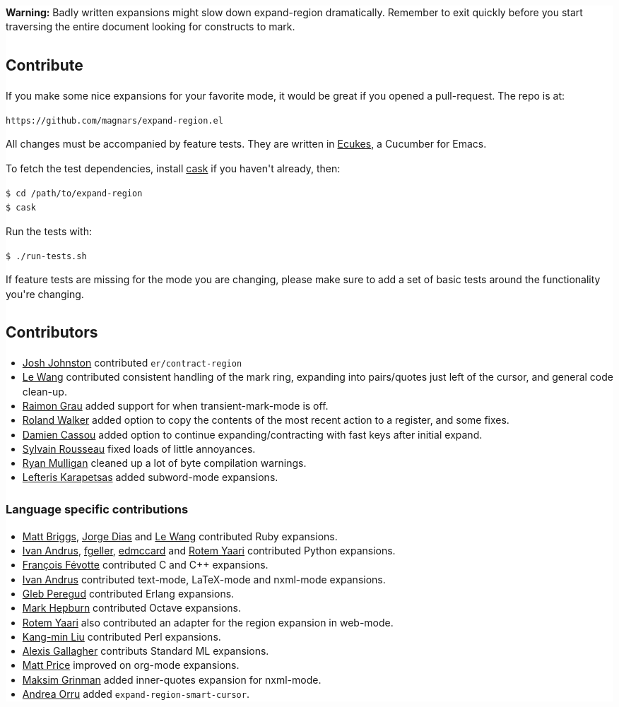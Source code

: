 **Warning:** Badly written expansions might slow down expand-region
dramatically. Remember to exit quickly before you start traversing
the entire document looking for constructs to mark.

## Contribute

If you make some nice expansions for your favorite mode, it would be
great if you opened a pull-request. The repo is at:

    https://github.com/magnars/expand-region.el

All changes must be accompanied by feature tests.
They are written in [Ecukes](http://ecukes.info), a Cucumber for Emacs.

To fetch the test dependencies, install
[cask](https://github.com/rejeep/cask.el) if you haven't already,
then:

    $ cd /path/to/expand-region
    $ cask

Run the tests with:

    $ ./run-tests.sh

If feature tests are missing for the mode you are changing, please make
sure to add a set of basic tests around the functionality you're changing.

## Contributors

* [Josh Johnston](https://github.com/joshwnj) contributed `er/contract-region`
* [Le Wang](https://github.com/lewang) contributed consistent handling of the mark ring, expanding into pairs/quotes just left of the cursor, and general code clean-up.
* [Raimon Grau](https://github.com/kidd) added support for when transient-mark-mode is off.
* [Roland Walker](https://github.com/rolandwalker) added option to copy the contents of the most recent action to a register, and some fixes.
* [Damien Cassou](https://github.com/DamienCassou) added option to continue expanding/contracting with fast keys after initial expand.
* [Sylvain Rousseau](https://github.com/thisirs) fixed loads of little annoyances.
* [Ryan Mulligan](https://github.com/ryantm) cleaned up a lot of byte compilation warnings.
* [Lefteris Karapetsas](https://github.com/LefterisJP) added subword-mode expansions.

### Language specific contributions

* [Matt Briggs](https://github.com/mbriggs), [Jorge Dias](https://github.com/diasjorge) and [Le Wang](https://github.com/lewang) contributed Ruby expansions.
* [Ivan Andrus](https://github.com/gvol), [fgeller](https://github.com/fgeller), [edmccard](https://github.com/edmccard) and [Rotem Yaari](https://github.com/vmalloc) contributed Python expansions.
* [François Févotte](https://github.com/ffevotte) contributed C and C++ expansions.
* [Ivan Andrus](https://github.com/gvol) contributed text-mode, LaTeX-mode and nxml-mode expansions.
* [Gleb Peregud](https://github.com/gleber) contributed Erlang expansions.
* [Mark Hepburn](https://github.com/markhepburn) contributed Octave expansions.
* [Rotem Yaari](https://github.com/vmalloc) also contributed an adapter for the region expansion in web-mode.
* [Kang-min Liu](https://github.com/gugod) contributed Perl expansions.
* [Alexis Gallagher](https://github.com/algal) contributs Standard ML expansions.
* [Matt Price](https://github.com/titaniumbones) improved on org-mode expansions.
* [Maksim Grinman](https://github.com/maksle) added inner-quotes expansion for nxml-mode.
* [Andrea Orru](https://github.com/AndreaOrru) added `expand-region-smart-cursor`.
